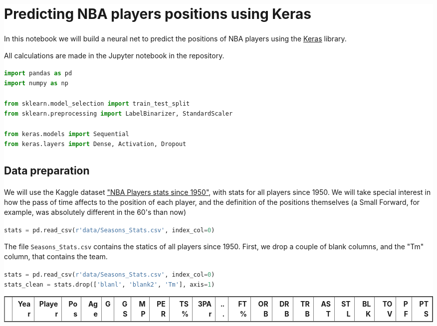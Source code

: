 
# Predicting NBA players positions using Keras #

In this notebook we will build a neural net to predict the positions of NBA players using the [Keras](https://keras.io) library.

All calculations are made in the Jupyter notebook in the repository.


```python
import pandas as pd
import numpy as np

from sklearn.model_selection import train_test_split
from sklearn.preprocessing import LabelBinarizer, StandardScaler

from keras.models import Sequential
from keras.layers import Dense, Activation, Dropout
```


## Data preparation ##

We will use the Kaggle dataset ["NBA Players stats since 1950"](https://www.kaggle.com/drgilermo/nba-players-stats), with stats for all players since 1950. We will take special interest in how the pass of time affects to the position of each player, and the definition of the positions themselves (a Small Forward, for example, was absolutely different in the 60's than now)


```python
stats = pd.read_csv(r'data/Seasons_Stats.csv', index_col=0)
```

The file ```Seasons_Stats.csv``` contains the statics of all players since 1950. First, we drop a couple of blank columns, and the "Tm" column, that contains the team.


```python
stats = pd.read_csv(r'data/Seasons_Stats.csv', index_col=0)
stats_clean = stats.drop(['blanl', 'blank2', 'Tm'], axis=1)
```

<table border="1" class="dataframe">
  <thead>
    <tr style="text-align: right;">
      <th></th>
      <th>Year</th>
      <th>Player</th>
      <th>Pos</th>
      <th>Age</th>
      <th>G</th>
      <th>GS</th>
      <th>MP</th>
      <th>PER</th>
      <th>TS%</th>
      <th>3PAr</th>
      <th>...</th>
      <th>FT%</th>
      <th>ORB</th>
      <th>DRB</th>
      <th>TRB</th>
      <th>AST</th>
      <th>STL</th>
      <th>BLK</th>
      <th>TOV</th>
      <th>PF</th>
      <th>PTS</th>
    </tr>